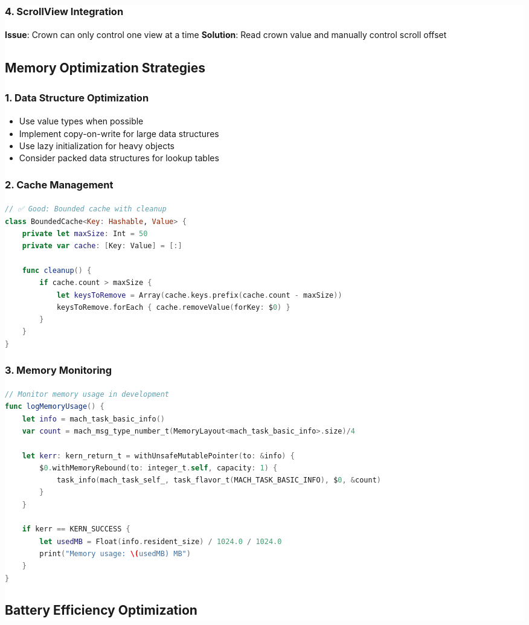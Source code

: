 ### 4. ScrollView Integration
**Issue**: Crown can only control one view at a time
**Solution**: Read crown value and manually control scroll offset

## Memory Optimization Strategies

### 1. Data Structure Optimization
- Use value types when possible
- Implement copy-on-write for large data structures
- Use lazy initialization for heavy objects
- Consider packed data structures for lookup tables

### 2. Cache Management
```swift
// ✅ Good: Bounded cache with cleanup
class BoundedCache<Key: Hashable, Value> {
    private let maxSize: Int = 50
    private var cache: [Key: Value] = [:]
    
    func cleanup() {
        if cache.count > maxSize {
            let keysToRemove = Array(cache.keys.prefix(cache.count - maxSize))
            keysToRemove.forEach { cache.removeValue(forKey: $0) }
        }
    }
}
```

### 3. Memory Monitoring
```swift
// Monitor memory usage in development
func logMemoryUsage() {
    let info = mach_task_basic_info()
    var count = mach_msg_type_number_t(MemoryLayout<mach_task_basic_info>.size)/4
    
    let kerr: kern_return_t = withUnsafeMutablePointer(to: &info) {
        $0.withMemoryRebound(to: integer_t.self, capacity: 1) {
            task_info(mach_task_self_, task_flavor_t(MACH_TASK_BASIC_INFO), $0, &count)
        }
    }
    
    if kerr == KERN_SUCCESS {
        let usedMB = Float(info.resident_size) / 1024.0 / 1024.0
        print("Memory usage: \(usedMB) MB")
    }
}
```

## Battery Efficiency Optimization
